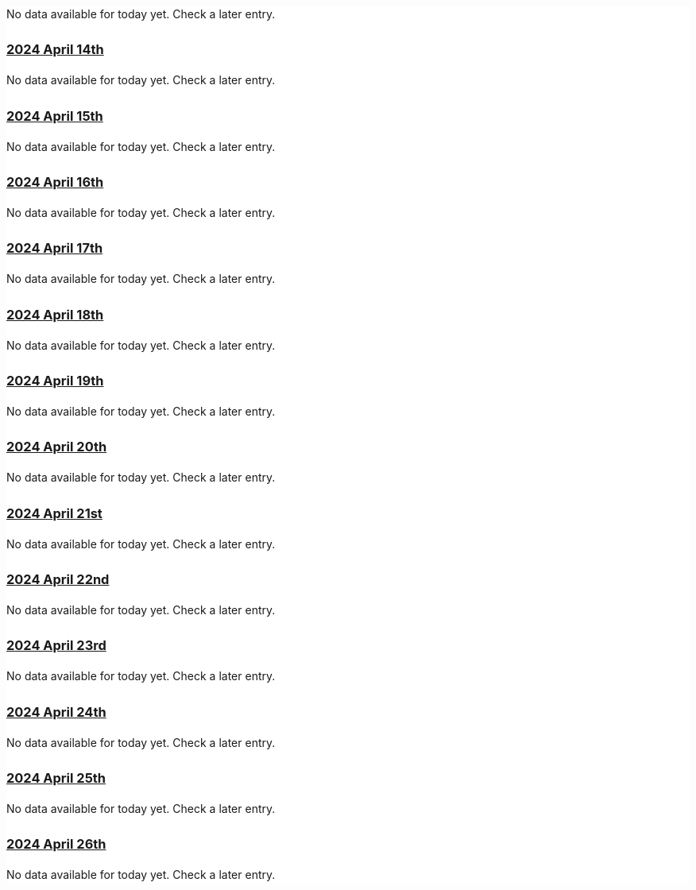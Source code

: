No data available for today yet. Check a later entry.

### [2024 April 14th](#2024-April-14th)

No data available for today yet. Check a later entry.

### [2024 April 15th](#2024-April-15th)

No data available for today yet. Check a later entry.

### [2024 April 16th](#2024-April-16th)

No data available for today yet. Check a later entry.

### [2024 April 17th](#2024-April-17th)

No data available for today yet. Check a later entry.

### [2024 April 18th](#2024-April-18th)

No data available for today yet. Check a later entry.

### [2024 April 19th](#2024-April-19th)

No data available for today yet. Check a later entry.

### [2024 April 20th](#2024-April-20th)

No data available for today yet. Check a later entry.

### [2024 April 21st](#2024-April-21st)

No data available for today yet. Check a later entry.

### [2024 April 22nd](#2024-April-22nd)

No data available for today yet. Check a later entry.

### [2024 April 23rd](#2024-April-23rd)

No data available for today yet. Check a later entry.

### [2024 April 24th](#2024-April-24th)

No data available for today yet. Check a later entry.

### [2024 April 25th](#2024-April-25th)

No data available for today yet. Check a later entry.

### [2024 April 26th](#2024-April-26th)

No data available for today yet. Check a later entry.
